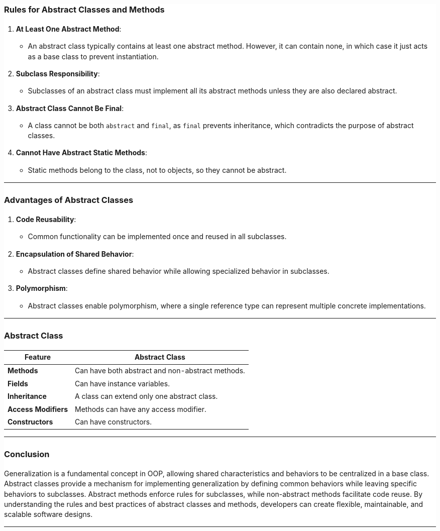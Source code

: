
### **Rules for Abstract Classes and Methods**

1. **At Least One Abstract Method**:
   - An abstract class typically contains at least one abstract method. However, it can contain none, in which case it just acts as a base class to prevent instantiation.

2. **Subclass Responsibility**:
   - Subclasses of an abstract class must implement all its abstract methods unless they are also declared abstract.

3. **Abstract Class Cannot Be Final**:
   - A class cannot be both `abstract` and `final`, as `final` prevents inheritance, which contradicts the purpose of abstract classes.

4. **Cannot Have Abstract Static Methods**:
   - Static methods belong to the class, not to objects, so they cannot be abstract.

---

### **Advantages of Abstract Classes**
1. **Code Reusability**:
   - Common functionality can be implemented once and reused in all subclasses.

2. **Encapsulation of Shared Behavior**:
   - Abstract classes define shared behavior while allowing specialized behavior in subclasses.

3. **Polymorphism**:
   - Abstract classes enable polymorphism, where a single reference type can represent multiple concrete implementations.

---

### **Abstract Class**

| Feature              | Abstract Class                                   | 
|----------------------|--------------------------------------------------|
| **Methods**          | Can have both abstract and non-abstract methods. |
| **Fields**           | Can have instance variables.                     |
| **Inheritance**      | A class can extend only one abstract class.      |
| **Access Modifiers** | Methods can have any access modifier.            |
| **Constructors**     | Can have constructors.                           |

---

### **Conclusion**

Generalization is a fundamental concept in OOP, allowing shared characteristics and behaviors to be centralized in a base class. Abstract classes provide a mechanism for implementing generalization by defining common behaviors while leaving specific behaviors to subclasses. Abstract methods enforce rules for subclasses, while non-abstract methods facilitate code reuse. By understanding the rules and best practices of abstract classes and methods, developers can create flexible, maintainable, and scalable software designs.
                            
---